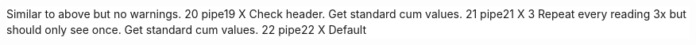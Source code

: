    </td>
   <td>
   </td>
    <td>
   </td>
   <td>Similar to above but no warnings.
   </td>
  </tr>
  <tr>
   <td>20
   </td>
   <td>pipe19
   </td>
   <td>
   </td>
   <td>X
   </td>
   <td>
   </td>
   <td>
   </td>
   <td>
   </td>
   <td>
   </td>
   <td>
   </td>
    <td>Check header. Get standard cum values.
   </td>
 <tr>
   <td>21
   </td>
   <td>pipe21
   </td>
   <td>
   </td>
   <td>X
   </td>
   <td>
   </td>
   <td>
   </td>
   <td>
   </td>
   <td>3
   </td>
    <td>
   </td>
   <td>Repeat every reading 3x but should only see once.  Get standard cum values.
   </td>
  </tr>
  <tr>
   <td>22
   </td>
   <td>pipe22
   </td>
   <td>
   </td>
   <td>X
   </td>
   <td>Default
   </td>
   <td>
   </td>